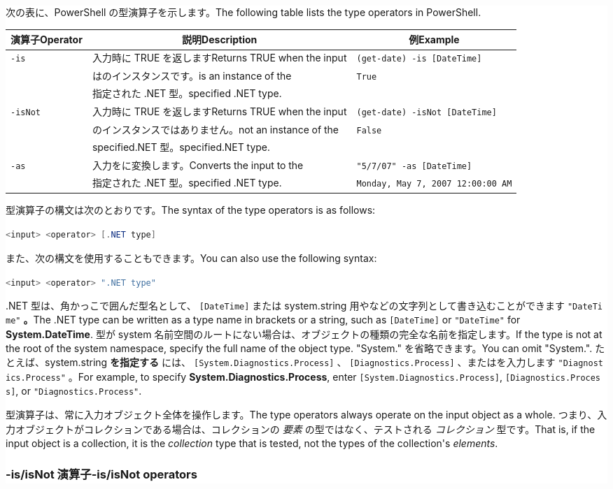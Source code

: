 <span data-ttu-id="60c63-114">次の表に、PowerShell の型演算子を示します。</span><span class="sxs-lookup"><span data-stu-id="60c63-114">The following table lists the type operators in PowerShell.</span></span>

|<span data-ttu-id="60c63-115">演算子</span><span class="sxs-lookup"><span data-stu-id="60c63-115">Operator</span></span>|<span data-ttu-id="60c63-116">説明</span><span class="sxs-lookup"><span data-stu-id="60c63-116">Description</span></span>                |<span data-ttu-id="60c63-117">例</span><span class="sxs-lookup"><span data-stu-id="60c63-117">Example</span></span>                          |
|--------|---------------------------|---------------------------------|
|`-is`   |<span data-ttu-id="60c63-118">入力時に TRUE を返します</span><span class="sxs-lookup"><span data-stu-id="60c63-118">Returns TRUE when the input</span></span>|`(get-date) -is [DateTime]`      |
|        |<span data-ttu-id="60c63-119">はのインスタンスです。</span><span class="sxs-lookup"><span data-stu-id="60c63-119">is an instance of the</span></span>      |`True`                           |
|        |<span data-ttu-id="60c63-120">指定された .NET 型。</span><span class="sxs-lookup"><span data-stu-id="60c63-120">specified .NET type.</span></span>       |                                 |
|`-isNot`|<span data-ttu-id="60c63-121">入力時に TRUE を返します</span><span class="sxs-lookup"><span data-stu-id="60c63-121">Returns TRUE when the input</span></span>|`(get-date) -isNot [DateTime]`   |
|        |<span data-ttu-id="60c63-122">のインスタンスではありません。</span><span class="sxs-lookup"><span data-stu-id="60c63-122">not an instance of the</span></span>     |`False`                          |
|        |<span data-ttu-id="60c63-123">specified.NET 型。</span><span class="sxs-lookup"><span data-stu-id="60c63-123">specified.NET type.</span></span>        |                                 |
|`-as`   |<span data-ttu-id="60c63-124">入力をに変換します。</span><span class="sxs-lookup"><span data-stu-id="60c63-124">Converts the input to the</span></span>  |`"5/7/07" -as [DateTime]`        |
|        |<span data-ttu-id="60c63-125">指定された .NET 型。</span><span class="sxs-lookup"><span data-stu-id="60c63-125">specified .NET type.</span></span>       |`Monday, May 7, 2007 12:00:00 AM`|

<span data-ttu-id="60c63-126">型演算子の構文は次のとおりです。</span><span class="sxs-lookup"><span data-stu-id="60c63-126">The syntax of the type operators is as follows:</span></span>

```powershell
<input> <operator> [.NET type]
```

<span data-ttu-id="60c63-127">また、次の構文を使用することもできます。</span><span class="sxs-lookup"><span data-stu-id="60c63-127">You can also use the following syntax:</span></span>

```powershell
<input> <operator> ".NET type"
```

<span data-ttu-id="60c63-128">.NET 型は、角かっこで囲んだ型名として、 `[DateTime]` または system.string 用やなどの文字列として書き込むことができます `"DateTime"` **。**</span><span class="sxs-lookup"><span data-stu-id="60c63-128">The .NET type can be written as a type name in brackets or a string, such as `[DateTime]` or `"DateTime"` for **System.DateTime**.</span></span> <span data-ttu-id="60c63-129">型が system 名前空間のルートにない場合は、オブジェクトの種類の完全な名前を指定します。</span><span class="sxs-lookup"><span data-stu-id="60c63-129">If the type is not at the root of the system namespace, specify the full name of the object type.</span></span> <span data-ttu-id="60c63-130">"System." を省略できます。</span><span class="sxs-lookup"><span data-stu-id="60c63-130">You can omit "System.".</span></span> <span data-ttu-id="60c63-131">たとえば、system.string **を指定する** には、 `[System.Diagnostics.Process]` 、 `[Diagnostics.Process]` 、またはを入力します `"Diagnostics.Process"` 。</span><span class="sxs-lookup"><span data-stu-id="60c63-131">For example, to specify **System.Diagnostics.Process**, enter `[System.Diagnostics.Process]`, `[Diagnostics.Process]`, or `"Diagnostics.Process"`.</span></span>

<span data-ttu-id="60c63-132">型演算子は、常に入力オブジェクト全体を操作します。</span><span class="sxs-lookup"><span data-stu-id="60c63-132">The type operators always operate on the input object as a whole.</span></span> <span data-ttu-id="60c63-133">つまり、入力オブジェクトがコレクションである場合は、コレクションの _要素_ の型ではなく、テストされる _コレクション_ 型です。</span><span class="sxs-lookup"><span data-stu-id="60c63-133">That is, if the input object is a collection, it is the _collection_ type that is tested, not the types of the collection's _elements_.</span></span>

### <a name="-isisnot-operators"></a><span data-ttu-id="60c63-134">-is/isNot 演算子</span><span class="sxs-lookup"><span data-stu-id="60c63-134">-is/isNot operators</span></span>
